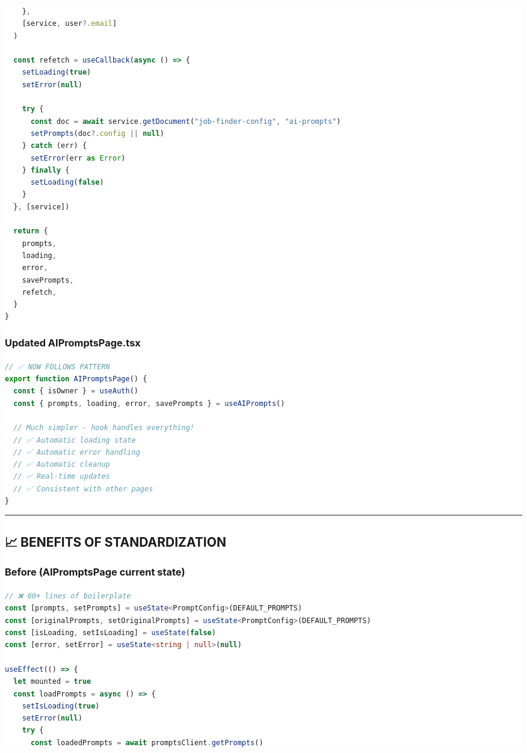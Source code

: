 ```typescript
    },
    [service, user?.email]
  )

  const refetch = useCallback(async () => {
    setLoading(true)
    setError(null)
    
    try {
      const doc = await service.getDocument("job-finder-config", "ai-prompts")
      setPrompts(doc?.config || null)
    } catch (err) {
      setError(err as Error)
    } finally {
      setLoading(false)
    }
  }, [service])

  return {
    prompts,
    loading,
    error,
    savePrompts,
    refetch,
  }
}
```

### Updated AIPromptsPage.tsx
```typescript
// ✅ NOW FOLLOWS PATTERN
export function AIPromptsPage() {
  const { isOwner } = useAuth()
  const { prompts, loading, error, savePrompts } = useAIPrompts()
  
  // Much simpler - hook handles everything!
  // ✅ Automatic loading state
  // ✅ Automatic error handling
  // ✅ Automatic cleanup
  // ✅ Real-time updates
  // ✅ Consistent with other pages
}
```

---

## 📈 BENEFITS OF STANDARDIZATION

### Before (AIPromptsPage current state)
```typescript
// ❌ 60+ lines of boilerplate
const [prompts, setPrompts] = useState<PromptConfig>(DEFAULT_PROMPTS)
const [originalPrompts, setOriginalPrompts] = useState<PromptConfig>(DEFAULT_PROMPTS)
const [isLoading, setIsLoading] = useState(false)
const [error, setError] = useState<string | null>(null)

useEffect(() => {
  let mounted = true
  const loadPrompts = async () => {
    setIsLoading(true)
    setError(null)
    try {
      const loadedPrompts = await promptsClient.getPrompts()
```